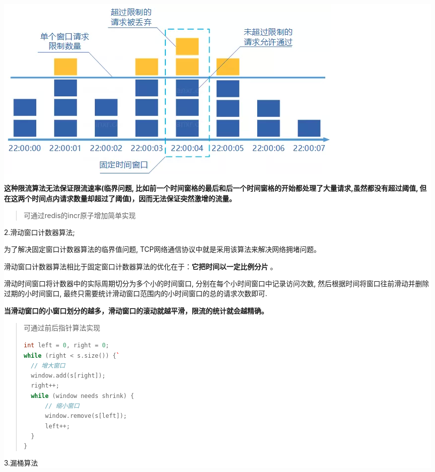 ![固定窗口计数器算法](picture/8ded7a2b90e1482093f92fff555b3615.png)

**这种限流算法无法保证限流速率(临界问题, 比如前一个时间窗格的最后和后一个时间窗格的开始都处理了大量请求,虽然都没有超过阈值, 但在这两个时间点内请求数量却超过了阈值)，因而无法保证突然激增的流量。**

> 可通过redis的incr原子增加简单实现

2.滑动窗口计数器算法;

为了解决固定窗口计数器算法的临界值问题, TCP网络通信协议中就是采用该算法来解决网络拥堵问题。

滑动窗口计数器算法相比于固定窗口计数器算法的优化在于：**它把时间以一定比例分片** 。

滑动时间窗口将计数器中的实际周期切分为多个小的时间窗口, 分别在每个小时间窗口中记录访问次数, 然后根据时间将窗口往前滑动并删除过期的小时间窗口, 最终只需要统计滑动窗口范围内的小时间窗口的总的请求次数即可.

**当滑动窗口的小窗口划分的越多，滑动窗口的滚动就越平滑，限流的统计就会越精确。**

> 可通过前后指针算法实现
>
> ```c++
> int left = 0, right = 0;
> while (right < s.size()) {`
> 	// 增⼤窗⼝
> 	window.add(s[right]);
> 	right++;
> 	while (window needs shrink) {
> 		// 缩⼩窗⼝
> 		window.remove(s[left]);
> 		left++;
> 	}
> }
> ```
> 
>

3.漏桶算法
